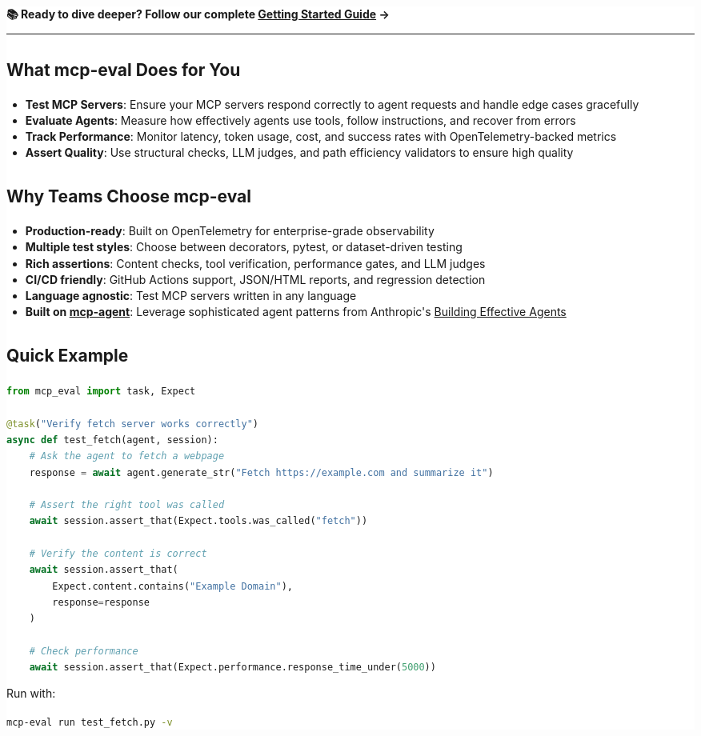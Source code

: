 
**📚 Ready to dive deeper? Follow our complete [Getting Started Guide](https://mcp-eval.ai/quickstart) →**

---


## What mcp-eval Does for You

- **Test MCP Servers**: Ensure your MCP servers respond correctly to agent requests and handle edge cases gracefully
- **Evaluate Agents**: Measure how effectively agents use tools, follow instructions, and recover from errors  
- **Track Performance**: Monitor latency, token usage, cost, and success rates with OpenTelemetry-backed metrics
- **Assert Quality**: Use structural checks, LLM judges, and path efficiency validators to ensure high quality

## Why Teams Choose mcp-eval

- **Production-ready**: Built on OpenTelemetry for enterprise-grade observability
- **Multiple test styles**: Choose between decorators, pytest, or dataset-driven testing
- **Rich assertions**: Content checks, tool verification, performance gates, and LLM judges
- **CI/CD friendly**: GitHub Actions support, JSON/HTML reports, and regression detection
- **Language agnostic**: Test MCP servers written in any language
- **Built on [mcp-agent](https://mcp-agent.com)**: Leverage sophisticated agent patterns from Anthropic's [Building Effective Agents](https://www.anthropic.com/research/building-effective-agents)

## Quick Example

```python
from mcp_eval import task, Expect

@task("Verify fetch server works correctly")
async def test_fetch(agent, session):
    # Ask the agent to fetch a webpage
    response = await agent.generate_str("Fetch https://example.com and summarize it")
    
    # Assert the right tool was called
    await session.assert_that(Expect.tools.was_called("fetch"))
    
    # Verify the content is correct
    await session.assert_that(
        Expect.content.contains("Example Domain"), 
        response=response
    )
    
    # Check performance
    await session.assert_that(Expect.performance.response_time_under(5000))
```

Run with:
```bash
mcp-eval run test_fetch.py -v
```
